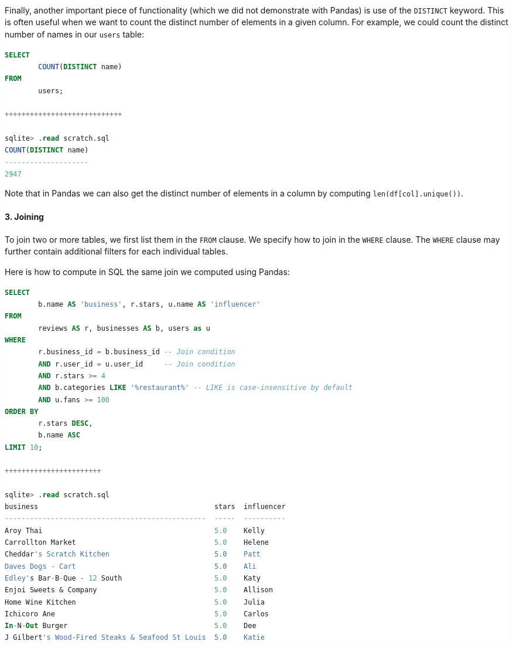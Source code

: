 Finally, another important piece of functionality (which we did not demonstrate with Pandas) is use of the `DISTINCT` keyword. This is often useful when we want to count the distinct number of elements in a given column. For example, we could count the distinct number of names in our `users` table:
```sql
SELECT 
        COUNT(DISTINCT name)
FROM 
        users;

++++++++++++++++++++++++++++

sqlite> .read scratch.sql
COUNT(DISTINCT name)
--------------------
2947
```

Note that in Pandas we can also get the distinct number of elements in a column by computing `len(df[col].unique())`.

#### 3. Joining
To join two or more tables, we first list them in the `FROM` clause. We specify how to join in the `WHERE` clause. The `WHERE` clause may further contain additional filters for each individual tables.

Here is how to compute in SQL the same join we computed using Pandas:

```sql
SELECT 
        b.name AS 'business', r.stars, u.name AS 'influencer'
FROM 
        reviews AS r, businesses AS b, users as u
WHERE
        r.business_id = b.business_id -- Join condition 
        AND r.user_id = u.user_id     -- Join condition
        AND r.stars >= 4
        AND b.categories LIKE '%restaurant%' -- LIKE is case-insensitive by default
        AND u.fans >= 100
ORDER BY
        r.stars DESC,
        b.name ASC
LIMIT 10;

+++++++++++++++++++++++

sqlite> .read scratch.sql
business                                          stars  influencer
------------------------------------------------  -----  ----------
Aroy Thai                                         5.0    Kelly     
Carrollton Market                                 5.0    Helene    
Cheddar's Scratch Kitchen                         5.0    Patt      
Daves Dogs - Cart                                 5.0    Ali       
Edley's Bar-B-Que - 12 South                      5.0    Katy      
Enjoi Sweets & Company                            5.0    Allison   
Home Wine Kitchen                                 5.0    Julia     
Ichicoro Ane                                      5.0    Carlos    
In-N-Out Burger                                   5.0    Dee       
J Gilbert's Wood-Fired Steaks & Seafood St Louis  5.0    Katie 
```    
